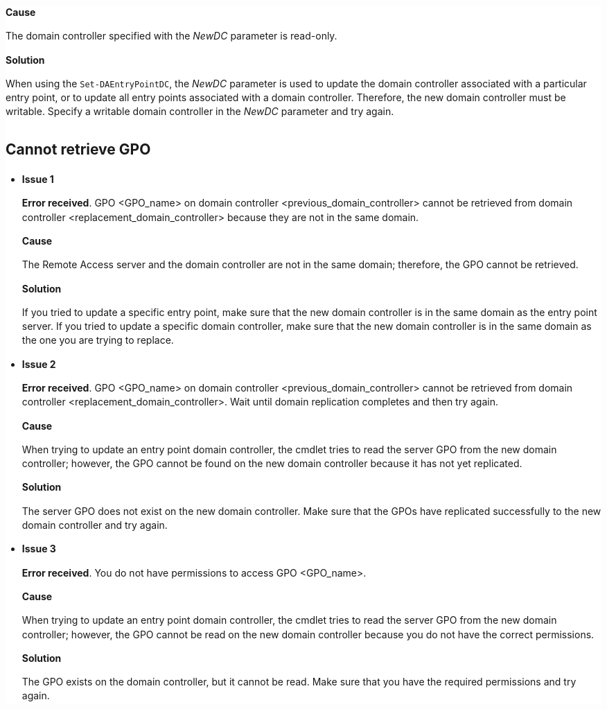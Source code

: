 **Cause**

The domain controller specified with the *NewDC* parameter is read-only.

**Solution**

When using the `Set-DAEntryPointDC`, the *NewDC* parameter is used to update the domain controller associated with a particular entry point, or to update all entry points associated with a domain controller. Therefore, the new domain controller must be writable. Specify a writable domain controller in the *NewDC* parameter and try again.

## Cannot retrieve GPO

-   **Issue 1**

    **Error received**. GPO <GPO_name> on domain controller <previous_domain_controller> cannot be retrieved from domain controller <replacement_domain_controller> because they are not in the same domain.

    **Cause**

    The Remote Access server and the domain controller are not in the same domain; therefore, the GPO cannot be retrieved.

    **Solution**

    If you tried to update a specific entry point, make sure that the new domain controller is in the same domain as the entry point server. If you tried to update a specific domain controller, make sure that the new domain controller is in the same domain as the one you are trying to replace.

-   **Issue 2**

    **Error received**. GPO <GPO_name> on domain controller <previous_domain_controller> cannot be retrieved from domain controller <replacement_domain_controller>. Wait until domain replication completes and then try again.

    **Cause**

    When trying to update an entry point domain controller, the cmdlet tries to read the server GPO from the new domain controller; however, the GPO cannot be found on the new domain controller because it has not yet replicated.

    **Solution**

    The server GPO does not exist on the new domain controller. Make sure that the GPOs have replicated successfully to the new domain controller and try again.

-   **Issue 3**

    **Error received**. You do not have permissions to access GPO <GPO_name>.

    **Cause**

    When trying to update an entry point domain controller, the cmdlet tries to read the server GPO from the new domain controller; however, the GPO cannot be read on the new domain controller because you do not have the correct permissions.

    **Solution**

    The GPO exists on the domain controller, but it cannot be read. Make sure that you have the required permissions and try again.
